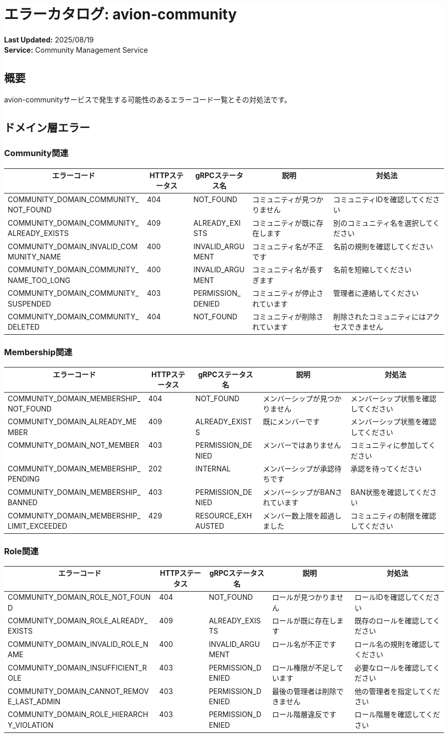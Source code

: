 # エラーカタログ: avion-community

**Last Updated:** 2025/08/19  
**Service:** Community Management Service

## 概要

avion-communityサービスで発生する可能性のあるエラーコード一覧とその対処法です。

## ドメイン層エラー

### Community関連

| エラーコード | HTTPステータス | gRPCステータス名 | 説明 | 対処法 |
|------------|--------------|--------------|------|--------|
| COMMUNITY_DOMAIN_COMMUNITY_NOT_FOUND | 404 | NOT_FOUND | コミュニティが見つかりません | コミュニティIDを確認してください |
| COMMUNITY_DOMAIN_COMMUNITY_ALREADY_EXISTS | 409 | ALREADY_EXISTS | コミュニティが既に存在します | 別のコミュニティ名を選択してください |
| COMMUNITY_DOMAIN_INVALID_COMMUNITY_NAME | 400 | INVALID_ARGUMENT | コミュニティ名が不正です | 名前の規則を確認してください |
| COMMUNITY_DOMAIN_COMMUNITY_NAME_TOO_LONG | 400 | INVALID_ARGUMENT | コミュニティ名が長すぎます | 名前を短縮してください |
| COMMUNITY_DOMAIN_COMMUNITY_SUSPENDED | 403 | PERMISSION_DENIED | コミュニティが停止されています | 管理者に連絡してください |
| COMMUNITY_DOMAIN_COMMUNITY_DELETED | 404 | NOT_FOUND | コミュニティが削除されています | 削除されたコミュニティにはアクセスできません |

### Membership関連

| エラーコード | HTTPステータス | gRPCステータス名 | 説明 | 対処法 |
|------------|--------------|--------------|------|--------|
| COMMUNITY_DOMAIN_MEMBERSHIP_NOT_FOUND | 404 | NOT_FOUND | メンバーシップが見つかりません | メンバーシップ状態を確認してください |
| COMMUNITY_DOMAIN_ALREADY_MEMBER | 409 | ALREADY_EXISTS | 既にメンバーです | メンバーシップ状態を確認してください |
| COMMUNITY_DOMAIN_NOT_MEMBER | 403 | PERMISSION_DENIED | メンバーではありません | コミュニティに参加してください |
| COMMUNITY_DOMAIN_MEMBERSHIP_PENDING | 202 | INTERNAL | メンバーシップが承認待ちです | 承認を待ってください |
| COMMUNITY_DOMAIN_MEMBERSHIP_BANNED | 403 | PERMISSION_DENIED | メンバーシップがBANされています | BAN状態を確認してください |
| COMMUNITY_DOMAIN_MEMBERSHIP_LIMIT_EXCEEDED | 429 | RESOURCE_EXHAUSTED | メンバー数上限を超過しました | コミュニティの制限を確認してください |

### Role関連

| エラーコード | HTTPステータス | gRPCステータス名 | 説明 | 対処法 |
|------------|--------------|--------------|------|--------|
| COMMUNITY_DOMAIN_ROLE_NOT_FOUND | 404 | NOT_FOUND | ロールが見つかりません | ロールIDを確認してください |
| COMMUNITY_DOMAIN_ROLE_ALREADY_EXISTS | 409 | ALREADY_EXISTS | ロールが既に存在します | 既存のロールを確認してください |
| COMMUNITY_DOMAIN_INVALID_ROLE_NAME | 400 | INVALID_ARGUMENT | ロール名が不正です | ロール名の規則を確認してください |
| COMMUNITY_DOMAIN_INSUFFICIENT_ROLE | 403 | PERMISSION_DENIED | ロール権限が不足しています | 必要なロールを確認してください |
| COMMUNITY_DOMAIN_CANNOT_REMOVE_LAST_ADMIN | 403 | PERMISSION_DENIED | 最後の管理者は削除できません | 他の管理者を指定してください |
| COMMUNITY_DOMAIN_ROLE_HIERARCHY_VIOLATION | 403 | PERMISSION_DENIED | ロール階層違反です | ロール階層を確認してください |
